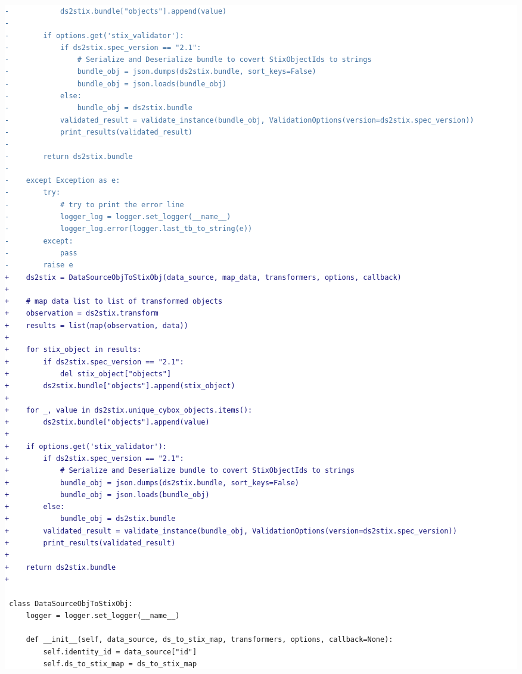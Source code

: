 ```diff
-            ds2stix.bundle["objects"].append(value)
-
-        if options.get('stix_validator'):
-            if ds2stix.spec_version == "2.1":
-                # Serialize and Deserialize bundle to covert StixObjectIds to strings
-                bundle_obj = json.dumps(ds2stix.bundle, sort_keys=False)
-                bundle_obj = json.loads(bundle_obj)
-            else:
-                bundle_obj = ds2stix.bundle
-            validated_result = validate_instance(bundle_obj, ValidationOptions(version=ds2stix.spec_version))
-            print_results(validated_result)
-
-        return ds2stix.bundle
-
-    except Exception as e:
-        try:
-            # try to print the error line
-            logger_log = logger.set_logger(__name__)
-            logger_log.error(logger.last_tb_to_string(e))
-        except:
-            pass
-        raise e
+    ds2stix = DataSourceObjToStixObj(data_source, map_data, transformers, options, callback)
+
+    # map data list to list of transformed objects
+    observation = ds2stix.transform
+    results = list(map(observation, data))
+
+    for stix_object in results:
+        if ds2stix.spec_version == "2.1":
+            del stix_object["objects"]
+        ds2stix.bundle["objects"].append(stix_object)
+
+    for _, value in ds2stix.unique_cybox_objects.items():
+        ds2stix.bundle["objects"].append(value)
+
+    if options.get('stix_validator'):
+        if ds2stix.spec_version == "2.1":
+            # Serialize and Deserialize bundle to covert StixObjectIds to strings
+            bundle_obj = json.dumps(ds2stix.bundle, sort_keys=False)
+            bundle_obj = json.loads(bundle_obj)
+        else:
+            bundle_obj = ds2stix.bundle
+        validated_result = validate_instance(bundle_obj, ValidationOptions(version=ds2stix.spec_version))
+        print_results(validated_result)
+
+    return ds2stix.bundle
+
 
 class DataSourceObjToStixObj:
     logger = logger.set_logger(__name__)
 
     def __init__(self, data_source, ds_to_stix_map, transformers, options, callback=None):
         self.identity_id = data_source["id"]
         self.ds_to_stix_map = ds_to_stix_map
```
